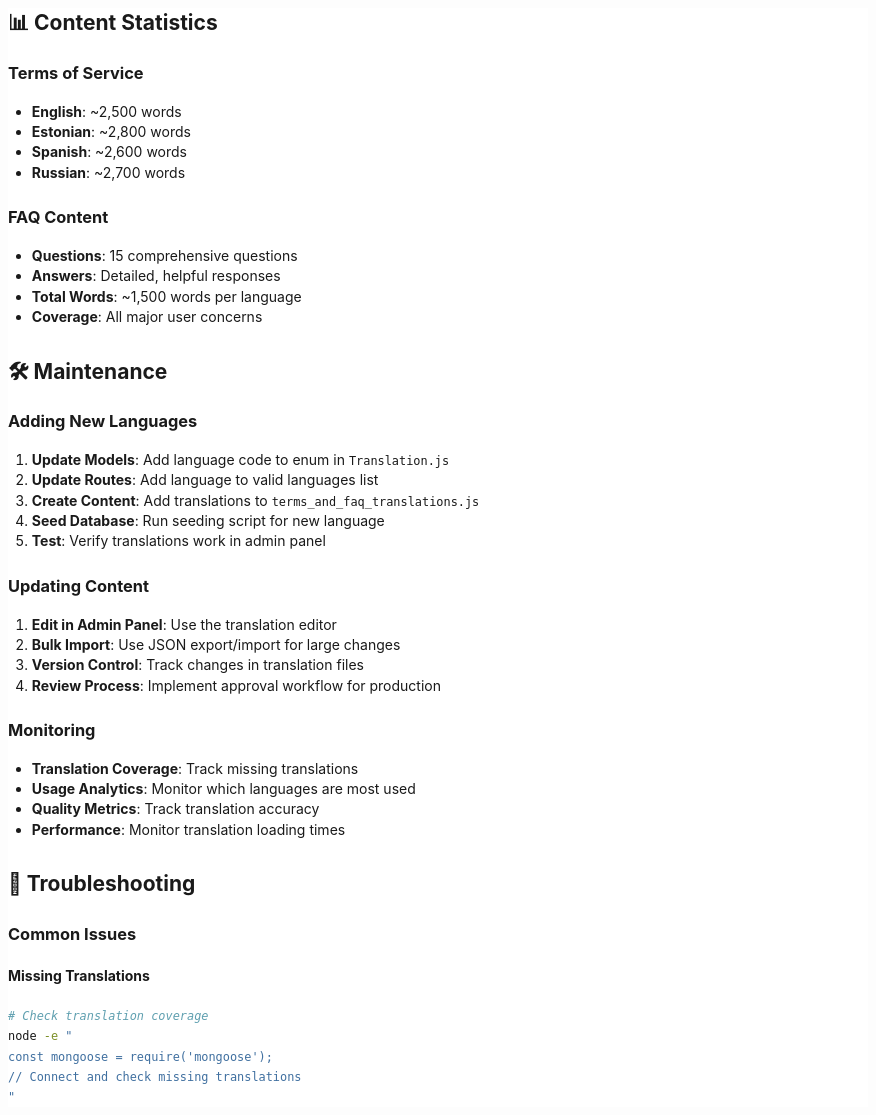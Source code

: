 ## 📊 Content Statistics

### Terms of Service
- **English**: ~2,500 words
- **Estonian**: ~2,800 words
- **Spanish**: ~2,600 words
- **Russian**: ~2,700 words

### FAQ Content
- **Questions**: 15 comprehensive questions
- **Answers**: Detailed, helpful responses
- **Total Words**: ~1,500 words per language
- **Coverage**: All major user concerns

## 🛠️ Maintenance

### Adding New Languages
1. **Update Models**: Add language code to enum in `Translation.js`
2. **Update Routes**: Add language to valid languages list
3. **Create Content**: Add translations to `terms_and_faq_translations.js`
4. **Seed Database**: Run seeding script for new language
5. **Test**: Verify translations work in admin panel

### Updating Content
1. **Edit in Admin Panel**: Use the translation editor
2. **Bulk Import**: Use JSON export/import for large changes
3. **Version Control**: Track changes in translation files
4. **Review Process**: Implement approval workflow for production

### Monitoring
- **Translation Coverage**: Track missing translations
- **Usage Analytics**: Monitor which languages are most used
- **Quality Metrics**: Track translation accuracy
- **Performance**: Monitor translation loading times

## 🚨 Troubleshooting

### Common Issues

#### Missing Translations
```bash
# Check translation coverage
node -e "
const mongoose = require('mongoose');
// Connect and check missing translations
"
```
